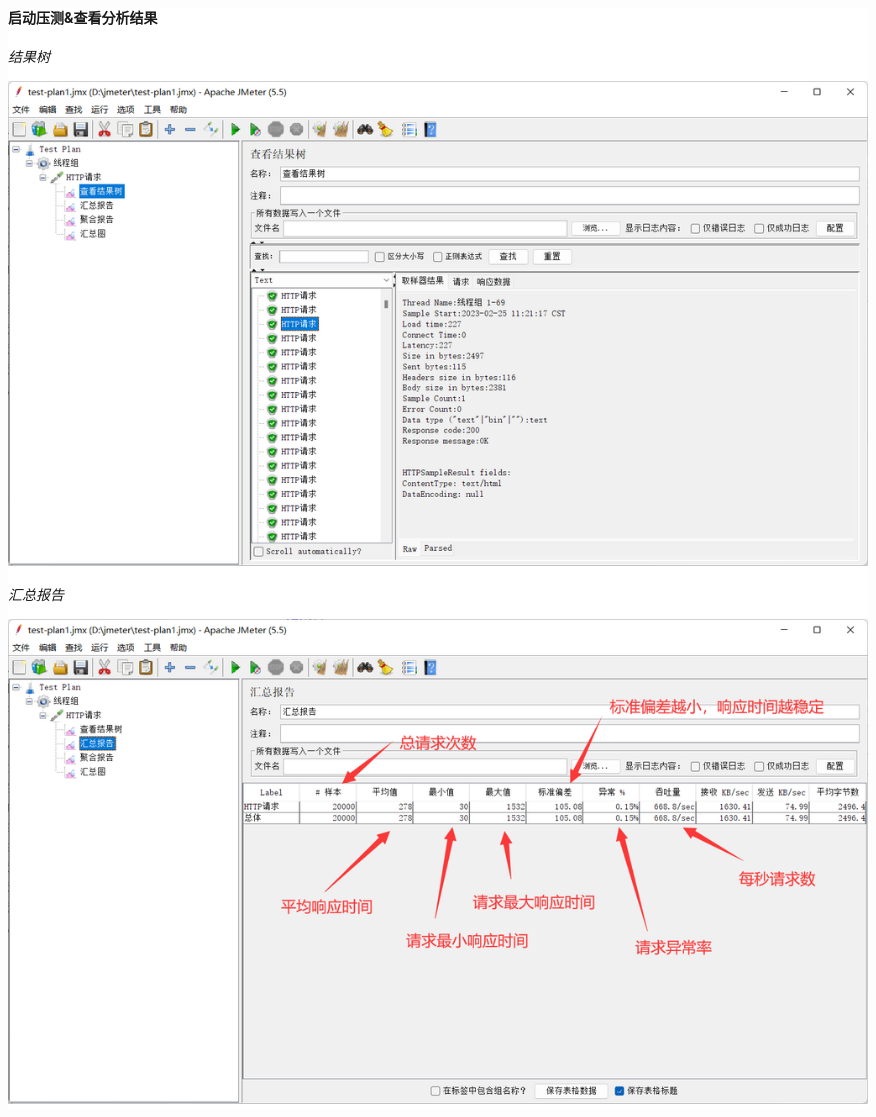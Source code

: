 #### 启动压测&查看分析结果

*结果树*

![image-20230225131802665](../../../images/image-20230225131802665.png)

*汇总报告*

![image-20230225132111077](../../../images/image-20230225132111077.png)
